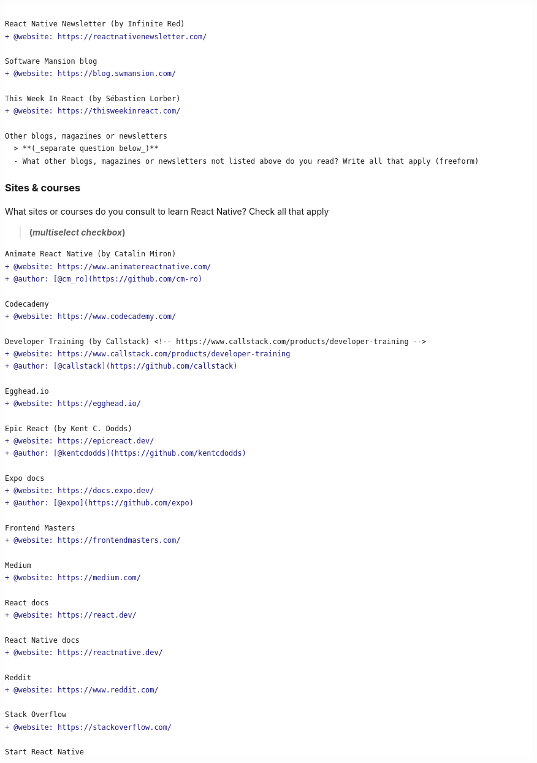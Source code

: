 ```diff

React Native Newsletter (by Infinite Red)
+ @website: https://reactnativenewsletter.com/

Software Mansion blog
+ @website: https://blog.swmansion.com/

This Week In React (by Sébastien Lorber)
+ @website: https://thisweekinreact.com/

Other blogs, magazines or newsletters
  > **(_separate question below_)**
  - What other blogs, magazines or newsletters not listed above do you read? Write all that apply (freeform)
```

### Sites & courses

What sites or courses do you consult to learn React Native? Check all that apply

> **(_multiselect checkbox_)**

```diff
Animate React Native (by Catalin Miron)
+ @website: https://www.animatereactnative.com/
+ @author: [@cm_ro](https://github.com/cm-ro)

Codecademy
+ @website: https://www.codecademy.com/

Developer Training (by Callstack) <!-- https://www.callstack.com/products/developer-training -->
+ @website: https://www.callstack.com/products/developer-training
+ @author: [@callstack](https://github.com/callstack)

Egghead.io
+ @website: https://egghead.io/

Epic React (by Kent C. Dodds)
+ @website: https://epicreact.dev/
+ @author: [@kentcdodds](https://github.com/kentcdodds)

Expo docs
+ @website: https://docs.expo.dev/
+ @author: [@expo](https://github.com/expo)

Frontend Masters
+ @website: https://frontendmasters.com/

Medium
+ @website: https://medium.com/

React docs
+ @website: https://react.dev/

React Native docs
+ @website: https://reactnative.dev/

Reddit
+ @website: https://www.reddit.com/

Stack Overflow
+ @website: https://stackoverflow.com/

Start React Native
```